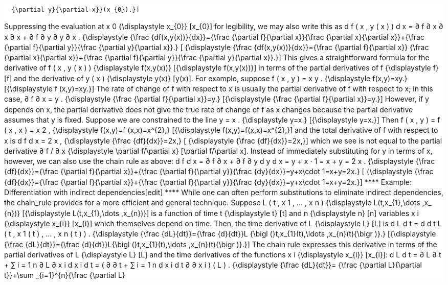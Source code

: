       {\partial y}{\partial x}}(x_{0}).}]
Suppressing the evaluation at      x  0     {\displaystyle x_{0}}  [x_{0}] for
legibility, we may also write this as
            d f ( x , y ( x ) )   d x    =    &#x2202; f   &#x2202; x
      &#x2202; x   &#x2202; x    +    &#x2202; f   &#x2202; y       &#x2202; y
      &#x2202; x    .   {\displaystyle {\frac {df(x,y(x))}{dx}}={\frac
      {\partial f}{\partial x}}{\frac {\partial x}{\partial x}}+{\frac
      {\partial f}{\partial y}}{\frac {\partial y}{\partial x}}.}  [
      {\displaystyle {\frac {df(x,y(x))}{dx}}={\frac {\partial f}{\partial x}}
      {\frac {\partial x}{\partial x}}+{\frac {\partial f}{\partial y}}{\frac
      {\partial y}{\partial x}}.}]
This gives a straightforward formula for the derivative of     f ( x , y ( x )
)   {\displaystyle f(x,y(x))}  [{\displaystyle f(x,y(x))}] in terms of the
partial derivatives of     f   {\displaystyle f}  [f] and the derivative of
y ( x )   {\displaystyle y(x)}  [y(x)].
For example, suppose
         f ( x , y ) = x y .   {\displaystyle f(x,y)=xy.}  [{\displaystyle f
      (x,y)=xy.}]
The rate of change of f with respect to x is usually the partial derivative of
f with respect to x; in this case,
            &#x2202; f   &#x2202; x    = y .   {\displaystyle {\frac {\partial
      f}{\partial x}}=y.}  [{\displaystyle {\frac {\partial f}{\partial
      x}}=y.}]
However, if y depends on x, the partial derivative does not give the true rate
of change of f as x changes because the partial derivative assumes that y is
fixed. Suppose we are constrained to the line
         y = x .   {\displaystyle y=x.}  [{\displaystyle y=x.}]
Then
         f ( x , y ) = f ( x , x ) =  x  2   ,   {\displaystyle f(x,y)=f
      (x,x)=x^{2},}  [{\displaystyle f(x,y)=f(x,x)=x^{2},}]
and the total derivative of f with respect to x is
            d f   d x    = 2 x ,   {\displaystyle {\frac {df}{dx}}=2x,}  [
      {\displaystyle {\frac {df}{dx}}=2x,}]
which we see is not equal to the partial derivative     &#x2202; f  /  &#x2202;
x   {\displaystyle \partial f/\partial x}  [\partial f/\partial x]. Instead of
immediately substituting for y in terms of x, however, we can also use the
chain rule as above:
            d f   d x    =    &#x2202; f   &#x2202; x    +    &#x2202; f
      &#x2202; y       d y   d x    = y + x &#x22C5; 1 = x + y = 2 x .
      {\displaystyle {\frac {df}{dx}}={\frac {\partial f}{\partial x}}+{\frac
      {\partial f}{\partial y}}{\frac {dy}{dx}}=y+x\cdot 1=x+y=2x.}  [
      {\displaystyle {\frac {df}{dx}}={\frac {\partial f}{\partial x}}+{\frac
      {\partial f}{\partial y}}{\frac {dy}{dx}}=y+x\cdot 1=x+y=2x.}]
**** Example: Differentiation with indirect dependencies[edit] ****
While one can often perform substitutions to eliminate indirect dependencies,
the chain_rule provides for a more efficient and general technique. Suppose
L ( t ,  x  1   , &#x2026; ,  x  n   )   {\displaystyle L(t,x_{1},\dots ,x_
{n})}  [{\displaystyle L(t,x_{1},\dots ,x_{n})}] is a function of time     t
{\displaystyle t}  [t] and     n   {\displaystyle n}  [n] variables      x  i
{\displaystyle x_{i}}  [x_{i}] which themselves depend on time. Then, the time
derivative of     L   {\displaystyle L}  [L] is
            d L   d t    =   d  d t    L   (   t ,  x  1   ( t ) , &#x2026; ,
      x  n   ( t )   )   .   {\displaystyle {\frac {dL}{dt}}={\frac {d}{dt}}L
      {\bigl (}t,x_{1}(t),\ldots ,x_{n}(t){\bigr )}.}  [{\displaystyle {\frac
      {dL}{dt}}={\frac {d}{dt}}L{\bigl (}t,x_{1}(t),\ldots ,x_{n}(t){\bigr
      )}.}]
The chain rule expresses this derivative in terms of the partial derivatives of
L   {\displaystyle L}  [L] and the time derivatives of the functions      x  i
{\displaystyle x_{i}}  [x_{i}]:
            d L   d t    =    &#x2202; L   &#x2202; t    +  &#x2211;  i = 1   n
      &#x2202; L   &#x2202;  x  i         d  x  i     d t    =   (     &#x2202;
      &#x2202; t    +  &#x2211;  i = 1   n      d  x  i     d t      &#x2202;
      &#x2202;  x  i        )   ( L ) .   {\displaystyle {\frac {dL}{dt}}=
      {\frac {\partial L}{\partial t}}+\sum _{i=1}^{n}{\frac {\partial L}